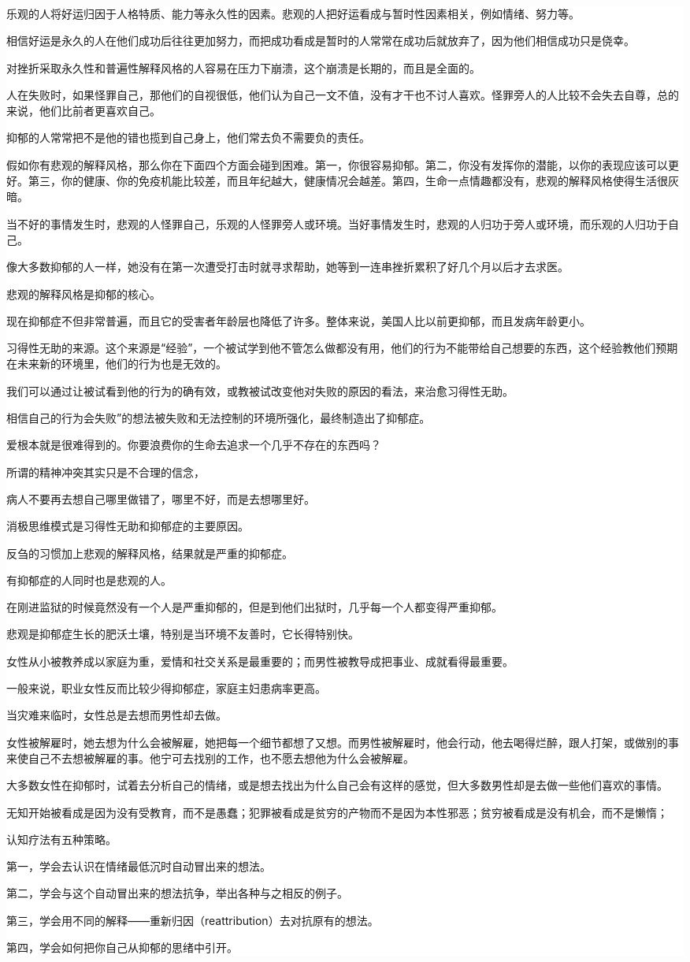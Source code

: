 乐观的人将好运归因于人格特质、能力等永久性的因素。悲观的人把好运看成与暂时性因素相关，例如情绪、努力等。               

相信好运是永久的人在他们成功后往往更加努力，而把成功看成是暂时的人常常在成功后就放弃了，因为他们相信成功只是侥幸。               

对挫折采取永久性和普遍性解释风格的人容易在压力下崩溃，这个崩溃是长期的，而且是全面的。               

人在失败时，如果怪罪自己，那他们的自视很低，他们认为自己一文不值，没有才干也不讨人喜欢。怪罪旁人的人比较不会失去自尊，总的来说，他们比前者更喜欢自己。               

抑郁的人常常把不是他的错也揽到自己身上，他们常去负不需要负的责任。               

假如你有悲观的解释风格，那么你在下面四个方面会碰到困难。第一，你很容易抑郁。第二，你没有发挥你的潜能，以你的表现应该可以更好。第三，你的健康、你的免疫机能比较差，而且年纪越大，健康情况会越差。第四，生命一点情趣都没有，悲观的解释风格使得生活很灰暗。               

当不好的事情发生时，悲观的人怪罪自己，乐观的人怪罪旁人或环境。当好事情发生时，悲观的人归功于旁人或环境，而乐观的人归功于自己。               

像大多数抑郁的人一样，她没有在第一次遭受打击时就寻求帮助，她等到一连串挫折累积了好几个月以后才去求医。               

悲观的解释风格是抑郁的核心。               

现在抑郁症不但非常普遍，而且它的受害者年龄层也降低了许多。整体来说，美国人比以前更抑郁，而且发病年龄更小。               

习得性无助的来源。这个来源是“经验”，一个被试学到他不管怎么做都没有用，他们的行为不能带给自己想要的东西，这个经验教他们预期在未来新的环境里，他们的行为也是无效的。               

我们可以通过让被试看到他的行为的确有效，或教被试改变他对失败的原因的看法，来治愈习得性无助。               

相信自己的行为会失败”的想法被失败和无法控制的环境所强化，最终制造出了抑郁症。               

爱根本就是很难得到的。你要浪费你的生命去追求一个几乎不存在的东西吗？               

所谓的精神冲突其实只是不合理的信念，               

病人不要再去想自己哪里做错了，哪里不好，而是去想哪里好。               

消极思维模式是习得性无助和抑郁症的主要原因。               

反刍的习惯加上悲观的解释风格，结果就是严重的抑郁症。               

有抑郁症的人同时也是悲观的人。               

在刚进监狱的时候竟然没有一个人是严重抑郁的，但是到他们出狱时，几乎每一个人都变得严重抑郁。               

悲观是抑郁症生长的肥沃土壤，特别是当环境不友善时，它长得特别快。               

女性从小被教养成以家庭为重，爱情和社交关系是最重要的；而男性被教导成把事业、成就看得最重要。               

一般来说，职业女性反而比较少得抑郁症，家庭主妇患病率更高。               

当灾难来临时，女性总是去想而男性却去做。               

女性被解雇时，她去想为什么会被解雇，她把每一个细节都想了又想。而男性被解雇时，他会行动，他去喝得烂醉，跟人打架，或做别的事来使自己不去想被解雇的事。他宁可去找别的工作，也不愿去想他为什么会被解雇。               

大多数女性在抑郁时，试着去分析自己的情绪，或是想去找出为什么自己会有这样的感觉，但大多数男性却是去做一些他们喜欢的事情。               

无知开始被看成是因为没有受教育，而不是愚蠢；犯罪被看成是贫穷的产物而不是因为本性邪恶；贫穷被看成是没有机会，而不是懒惰；               

认知疗法有五种策略。               

第一，学会去认识在情绪最低沉时自动冒出来的想法。               

第二，学会与这个自动冒出来的想法抗争，举出各种与之相反的例子。               

第三，学会用不同的解释——重新归因（reattribution）去对抗原有的想法。               

第四，学会如何把你自己从抑郁的思绪中引开。               
